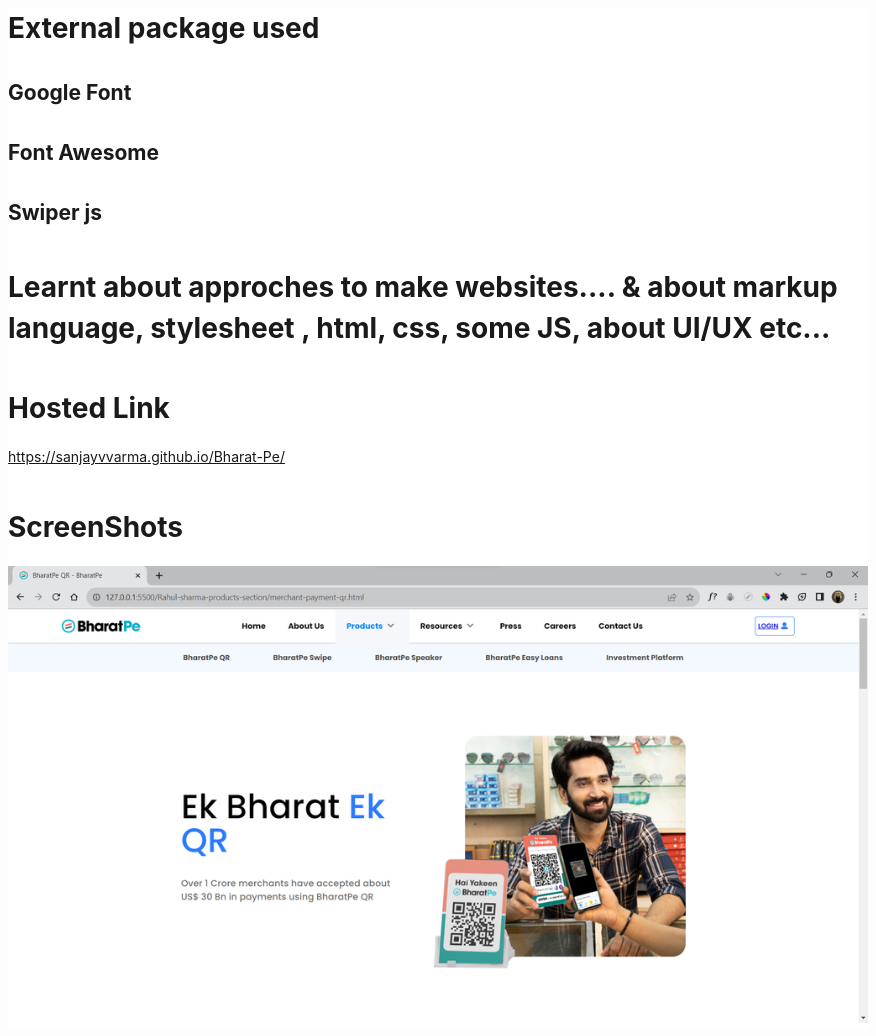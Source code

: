 # External package used
## Google Font
## Font Awesome
## Swiper js 

# Learnt about approches to make websites.... & about  markup language, stylesheet , html, css, some JS, about UI/UX etc...

# Hosted Link
https://sanjayvvarma.github.io/Bharat-Pe/

# ScreenShots

![alt text](./screenshots/2.png)